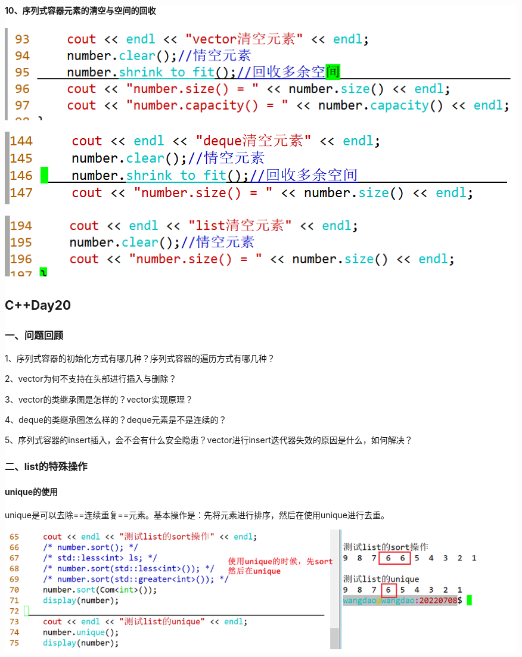 

#### 10、序列式容器元素的清空与空间的回收

![image-20220707173336408](C++44期笔记.assets/image-20220707173336408.png)

![image-20220707173515494](C++44期笔记.assets/image-20220707173515494.png)

![image-20220707173700340](C++44期笔记.assets/image-20220707173700340.png)





## C++Day20

### 一、问题回顾

1、序列式容器的初始化方式有哪几种？序列式容器的遍历方式有哪几种？

2、vector为何不支持在头部进行插入与删除？

3、vector的类继承图是怎样的？vector实现原理？

4、deque的类继承图怎么样的？deque元素是不是连续的？

5、序列式容器的insert插入，会不会有什么安全隐患？vector进行insert迭代器失效的原因是什么，如何解决？



### 二、list的特殊操作

#### unique的使用

unique是可以去除==连续重复==元素。基本操作是：先将元素进行排序，然后在使用unique进行去重。

![image-20220708100337213](C++44期笔记.assets/image-20220708100337213.png)
